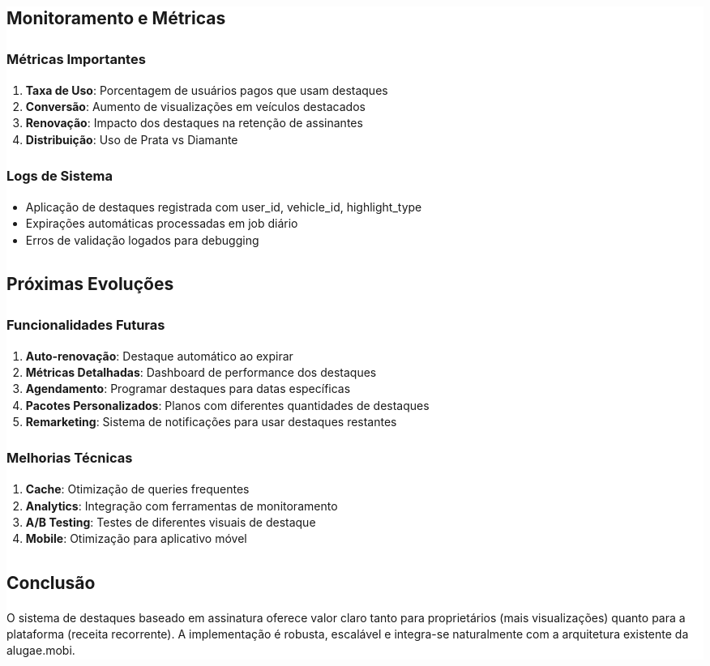 ## Monitoramento e Métricas

### Métricas Importantes
1. **Taxa de Uso**: Porcentagem de usuários pagos que usam destaques
2. **Conversão**: Aumento de visualizações em veículos destacados
3. **Renovação**: Impacto dos destaques na retenção de assinantes
4. **Distribuição**: Uso de Prata vs Diamante

### Logs de Sistema
- Aplicação de destaques registrada com user_id, vehicle_id, highlight_type
- Expirações automáticas processadas em job diário
- Erros de validação logados para debugging

## Próximas Evoluções

### Funcionalidades Futuras
1. **Auto-renovação**: Destaque automático ao expirar
2. **Métricas Detalhadas**: Dashboard de performance dos destaques
3. **Agendamento**: Programar destaques para datas específicas
4. **Pacotes Personalizados**: Planos com diferentes quantidades de destaques
5. **Remarketing**: Sistema de notificações para usar destaques restantes

### Melhorias Técnicas
1. **Cache**: Otimização de queries frequentes
2. **Analytics**: Integração com ferramentas de monitoramento
3. **A/B Testing**: Testes de diferentes visuais de destaque
4. **Mobile**: Otimização para aplicativo móvel

## Conclusão

O sistema de destaques baseado em assinatura oferece valor claro tanto para proprietários (mais visualizações) quanto para a plataforma (receita recorrente). A implementação é robusta, escalável e integra-se naturalmente com a arquitetura existente da alugae.mobi.